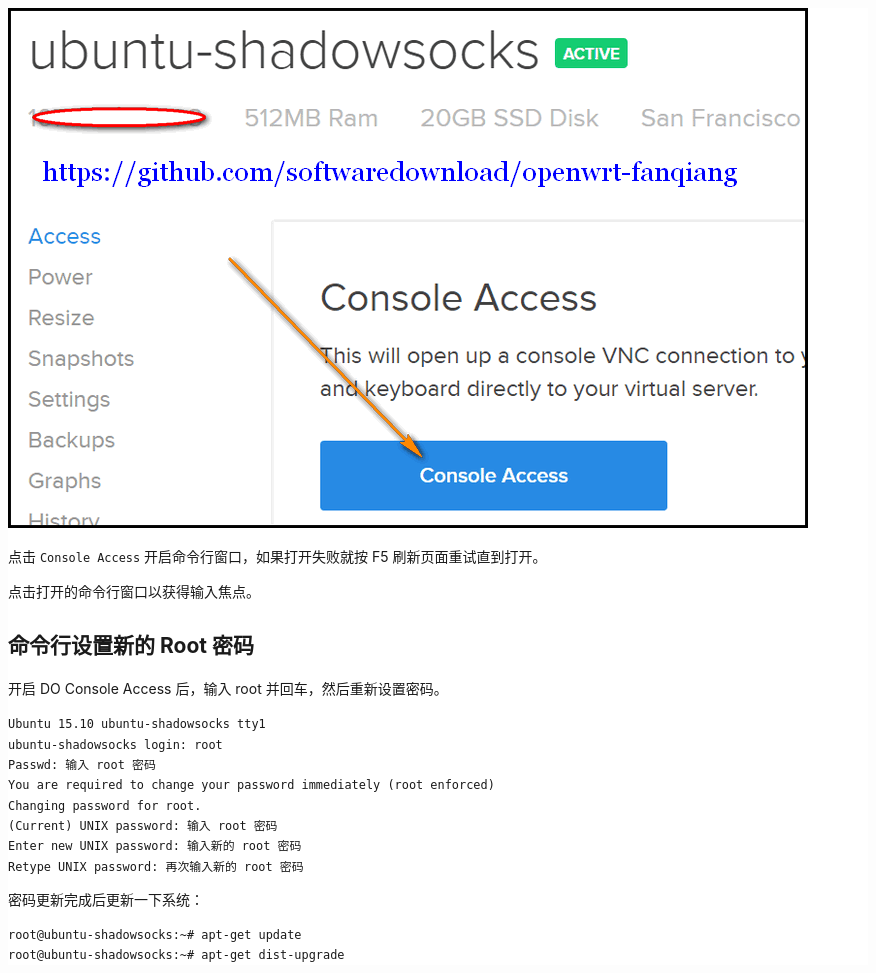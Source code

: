 ![](img/3.9.console-access-fanqiang-vps.png)

点击 `Console Access` 开启命令行窗口，如果打开失败就按 F5 刷新页面重试直到打开。

点击打开的命令行窗口以获得输入焦点。

## 命令行设置新的 Root 密码

开启 DO Console Access 后，输入 root 并回车，然后重新设置密码。

```
Ubuntu 15.10 ubuntu-shadowsocks tty1
ubuntu-shadowsocks login: root
Passwd: 输入 root 密码
You are required to change your password immediately (root enforced)
Changing password for root.
(Current) UNIX password: 输入 root 密码
Enter new UNIX password: 输入新的 root 密码
Retype UNIX password: 再次输入新的 root 密码 
```

密码更新完成后更新一下系统：

```
root@ubuntu-shadowsocks:~# apt-get update
root@ubuntu-shadowsocks:~# apt-get dist-upgrade 
```
